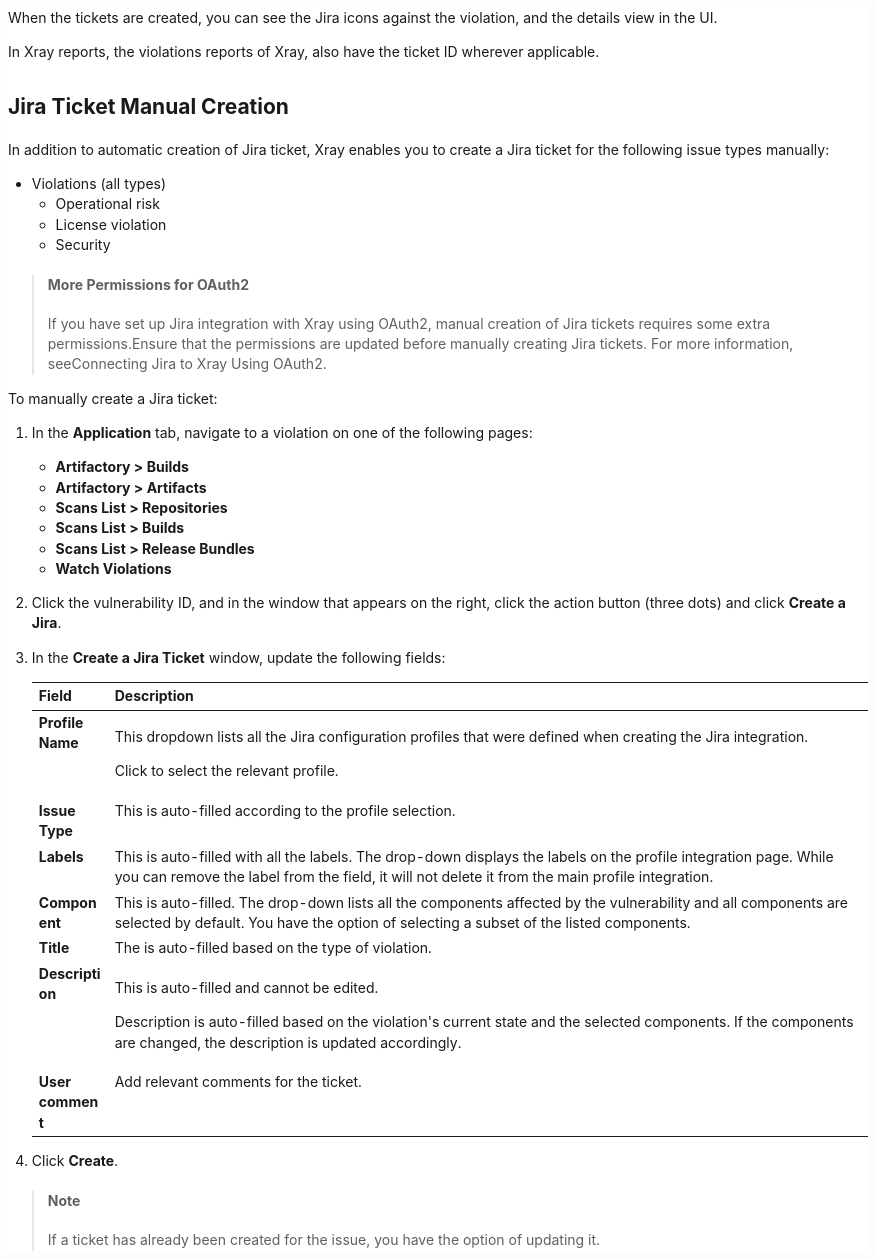 

When the tickets are created, you can see the Jira icons against the violation, and the details view in the UI.

In Xray reports, the violations reports of Xray, also have the ticket ID wherever applicable.



## Jira Ticket Manual Creation

In addition to automatic creation of Jira ticket, Xray enables you to create a Jira ticket for the following issue types manually:

* Violations (all types)
  * Operational risk
  * License violation
  * Security

> #### More Permissions for OAuth2
>
> If you have set up Jira integration with Xray using OAuth2, manual creation of Jira tickets requires some extra permissions.Ensure that the permissions are updated before manually creating Jira tickets. For more information, seeConnecting Jira to Xray Using OAuth2.



To manually create a Jira ticket:

1. In the **Application** tab, navigate to a violation on one of the following pages:
   * **Artifactory > Builds**
   * **Artifactory > Artifacts**
   * **Scans List > Repositories**
   * **Scans List > Builds**
   * **Scans List > Release Bundles**
   * **Watch Violations**
2. Click the vulnerability ID, and in the window that appears on the right, click the action button (three dots) and click **Create a Jira**.
3.  In the **Create a Jira Ticket** window, update the following fields:

    | Field            | Description                                                                                                                                                                                                                  |
    | ---------------- | ---------------------------------------------------------------------------------------------------------------------------------------------------------------------------------------------------------------------------- |
    | **Profile Name** | <p>This dropdown lists all the Jira configuration profiles that were defined when creating the Jira integration.</p><p>Click to select the relevant profile.</p>                                                             |
    | **Issue Type**   | This is auto-filled according to the profile selection.                                                                                                                                                                      |
    | **Labels**       | This is auto-filled with all the labels. The drop-down displays the labels on the profile integration page. While you can remove the label from the field, it will not delete it from the main profile integration.          |
    | **Component**    | This is auto-filled. The drop-down lists all the components affected by the vulnerability and all components are selected by default. You have the option of selecting a subset of the listed components.                    |
    | **Title**        | The is auto-filled based on the type of violation.                                                                                                                                                                           |
    | **Description**  | <p>This is auto-filled and cannot be edited.</p><p>Description is auto-filled based on the violation's current state and the selected components. If the components are changed, the description is updated accordingly.</p> |
    | **User comment** | Add relevant comments for the ticket.                                                                                                                                                                                        |
4. Click **Create**.

> #### Note
>
> If a ticket has already been created for the issue, you have the option of updating it.
